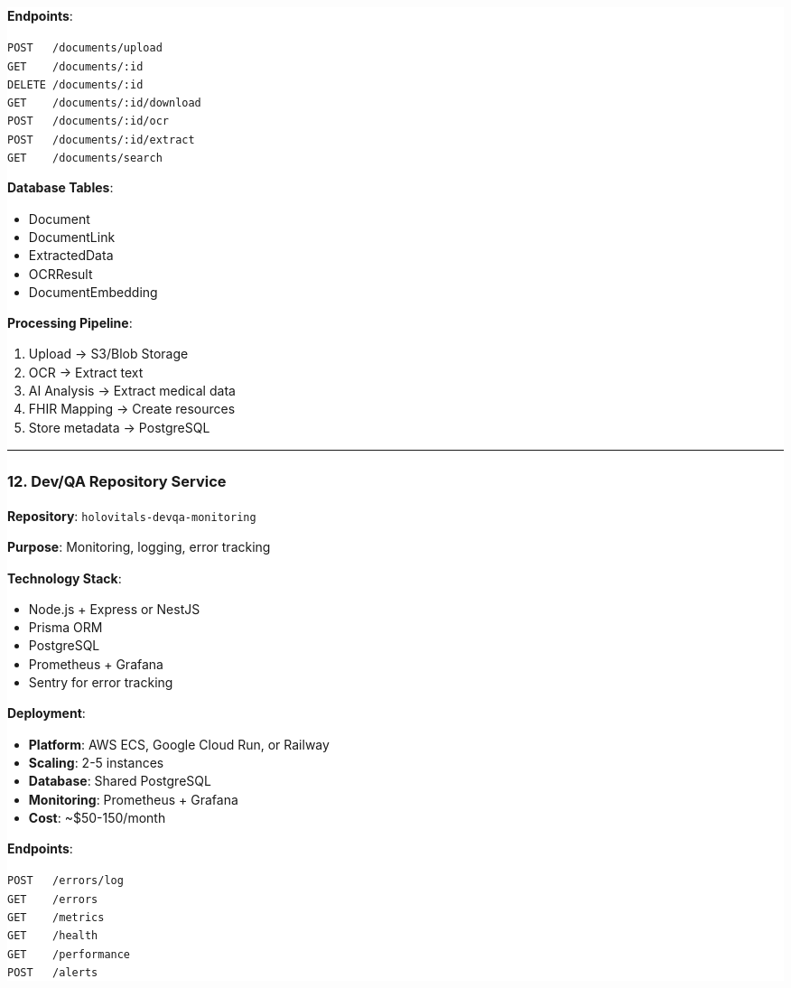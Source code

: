 **Endpoints**:
```
POST   /documents/upload
GET    /documents/:id
DELETE /documents/:id
GET    /documents/:id/download
POST   /documents/:id/ocr
POST   /documents/:id/extract
GET    /documents/search
```

**Database Tables**:
- Document
- DocumentLink
- ExtractedData
- OCRResult
- DocumentEmbedding

**Processing Pipeline**:
1. Upload → S3/Blob Storage
2. OCR → Extract text
3. AI Analysis → Extract medical data
4. FHIR Mapping → Create resources
5. Store metadata → PostgreSQL

---

### 12. **Dev/QA Repository Service**
**Repository**: `holovitals-devqa-monitoring`

**Purpose**: Monitoring, logging, error tracking

**Technology Stack**:
- Node.js + Express or NestJS
- Prisma ORM
- PostgreSQL
- Prometheus + Grafana
- Sentry for error tracking

**Deployment**:
- **Platform**: AWS ECS, Google Cloud Run, or Railway
- **Scaling**: 2-5 instances
- **Database**: Shared PostgreSQL
- **Monitoring**: Prometheus + Grafana
- **Cost**: ~$50-150/month

**Endpoints**:
```
POST   /errors/log
GET    /errors
GET    /metrics
GET    /health
GET    /performance
POST   /alerts
```
